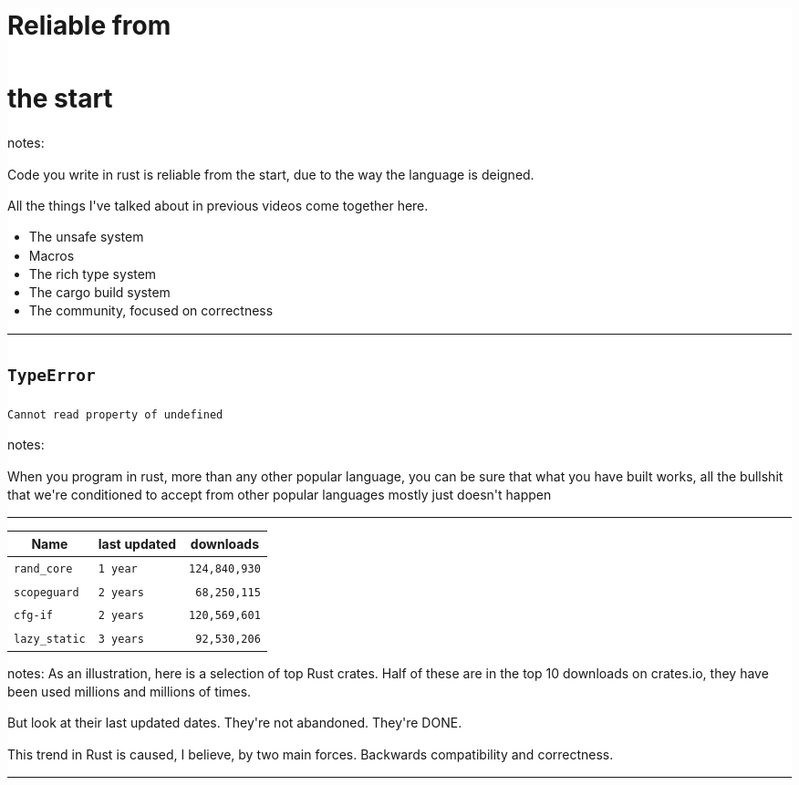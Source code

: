 

# Reliable from
# the start

notes:

Code you write in rust is reliable from the start, due to the way the language is deigned.

All the things I've talked about in previous videos come together here.
- The unsafe system
- Macros
- The rich type system
- The cargo build system
- The community, focused on correctness

---

## `TypeError`

`Cannot read property of undefined`


notes:

When you program in rust, more than any other popular language, you can be sure that what you have built works, all the bullshit that we're conditioned to accept from other popular languages mostly just doesn't happen

---

| Name          | last updated | downloads   |
| ------------- | ------------ | ----------- |
| `rand_core`   | `1 year`       | `124,840,930` |
| `scopeguard`  | `2 years`      | `‎ 68,250,115`  |
| `cfg-if`      | `2 years`      | `120,569,601` |
| `lazy_static` | `3 years`      | `‎ 92,530,206`  |

notes:
As an illustration, here is a selection of top Rust crates.
Half of these are in the top 10 downloads on crates.io, they have been used millions and millions of times.

But look at their last updated dates.
They're not abandoned.
They're DONE.

This trend in Rust is caused, I believe, by two main forces.
Backwards compatibility and correctness.

---
